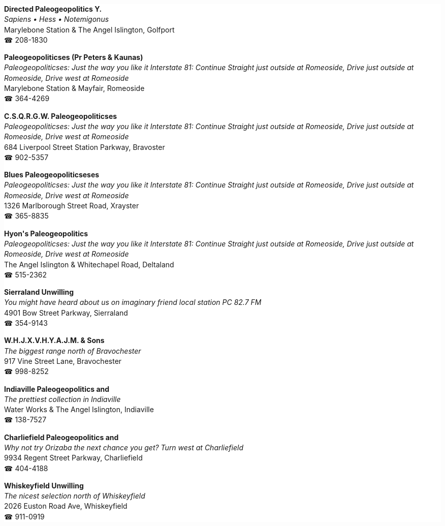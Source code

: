 **Directed Paleogeopolitics Y.**  
_Sapiens • Hess • Notemigonus_  
Marylebone Station & The Angel Islington, Golfport  
☎ 208-1830

**Paleogeopoliticses (Pr Peters & Kaunas)**  
_Paleogeopoliticses: Just the way you like it 
Interstate 81: Continue Straight just outside at Romeoside, Drive just outside at Romeoside, Drive west at Romeoside_  
Marylebone Station & Mayfair, Romeoside  
☎ 364-4269

**C.S.Q.R.G.W. Paleogeopoliticses**  
_Paleogeopoliticses: Just the way you like it 
Interstate 81: Continue Straight just outside at Romeoside, Drive just outside at Romeoside, Drive west at Romeoside_  
684 Liverpool Street Station Parkway, Bravoster  
☎ 902-5357

**Blues Paleogeopoliticseses**  
_Paleogeopoliticses: Just the way you like it 
Interstate 81: Continue Straight just outside at Romeoside, Drive just outside at Romeoside, Drive west at Romeoside_  
1326 Marlborough Street Road, Xrayster  
☎ 365-8835

**Hyon's Paleogeopolitics**  
_Paleogeopoliticses: Just the way you like it 
Interstate 81: Continue Straight just outside at Romeoside, Drive just outside at Romeoside, Drive west at Romeoside_  
The Angel Islington & Whitechapel Road, Deltaland  
☎ 515-2362

**Sierraland Unwilling**  
_You might have heard about us on imaginary friend local station PC 82.7 FM_  
4901 Bow Street Parkway, Sierraland  
☎ 354-9143

**W.H.J.X.V.H.Y.A.J.M. & Sons**  
_The biggest range north of Bravochester_  
917 Vine Street Lane, Bravochester  
☎ 998-8252

**Indiaville Paleogeopolitics and**  
_The prettiest collection in Indiaville_  
Water Works & The Angel Islington, Indiaville  
☎ 138-7527

**Charliefield Paleogeopolitics and**  
_Why not try Orizaba the next chance you get? 
Turn west at Charliefield_  
9934 Regent Street Parkway, Charliefield  
☎ 404-4188

**Whiskeyfield Unwilling**  
_The nicest selection north of Whiskeyfield_  
2026 Euston Road Ave, Whiskeyfield  
☎ 911-0919
